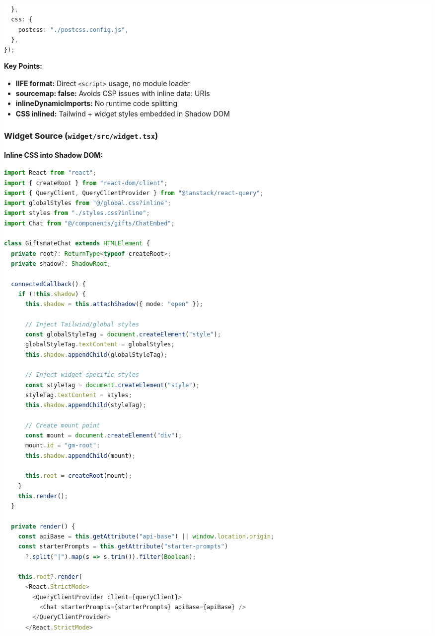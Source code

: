```typescript
  },
  css: {
    postcss: "./postcss.config.js",
  },
});
```

**Key Points:**
- **IIFE format:** Direct `<script>` usage, no module loader
- **sourcemap: false:** Avoids CSP issues with inline data: URIs
- **inlineDynamicImports:** No runtime code splitting
- **CSS inlined:** Tailwind + widget styles embedded in Shadow DOM

### Widget Source (`widget/src/widget.tsx`)

**Inline CSS into Shadow DOM:**

```typescript
import React from "react";
import { createRoot } from "react-dom/client";
import { QueryClient, QueryClientProvider } from "@tanstack/react-query";
import globalStyles from "@/global.css?inline";
import styles from "./styles.css?inline";
import Chat from "@/components/gifts/ChatEmbed";

class GiftsmateChat extends HTMLElement {
  private root?: ReturnType<typeof createRoot>;
  private shadow?: ShadowRoot;

  connectedCallback() {
    if (!this.shadow) {
      this.shadow = this.attachShadow({ mode: "open" });

      // Inject Tailwind/global styles
      const globalStyleTag = document.createElement("style");
      globalStyleTag.textContent = globalStyles;
      this.shadow.appendChild(globalStyleTag);

      // Inject widget-specific styles
      const styleTag = document.createElement("style");
      styleTag.textContent = styles;
      this.shadow.appendChild(styleTag);

      // Create mount point
      const mount = document.createElement("div");
      mount.id = "gm-root";
      this.shadow.appendChild(mount);

      this.root = createRoot(mount);
    }
    this.render();
  }

  private render() {
    const apiBase = this.getAttribute("api-base") || window.location.origin;
    const starterPrompts = this.getAttribute("starter-prompts")
      ?.split("|").map(s => s.trim()).filter(Boolean);

    this.root?.render(
      <React.StrictMode>
        <QueryClientProvider client={queryClient}>
          <Chat starterPrompts={starterPrompts} apiBase={apiBase} />
        </QueryClientProvider>
      </React.StrictMode>
```